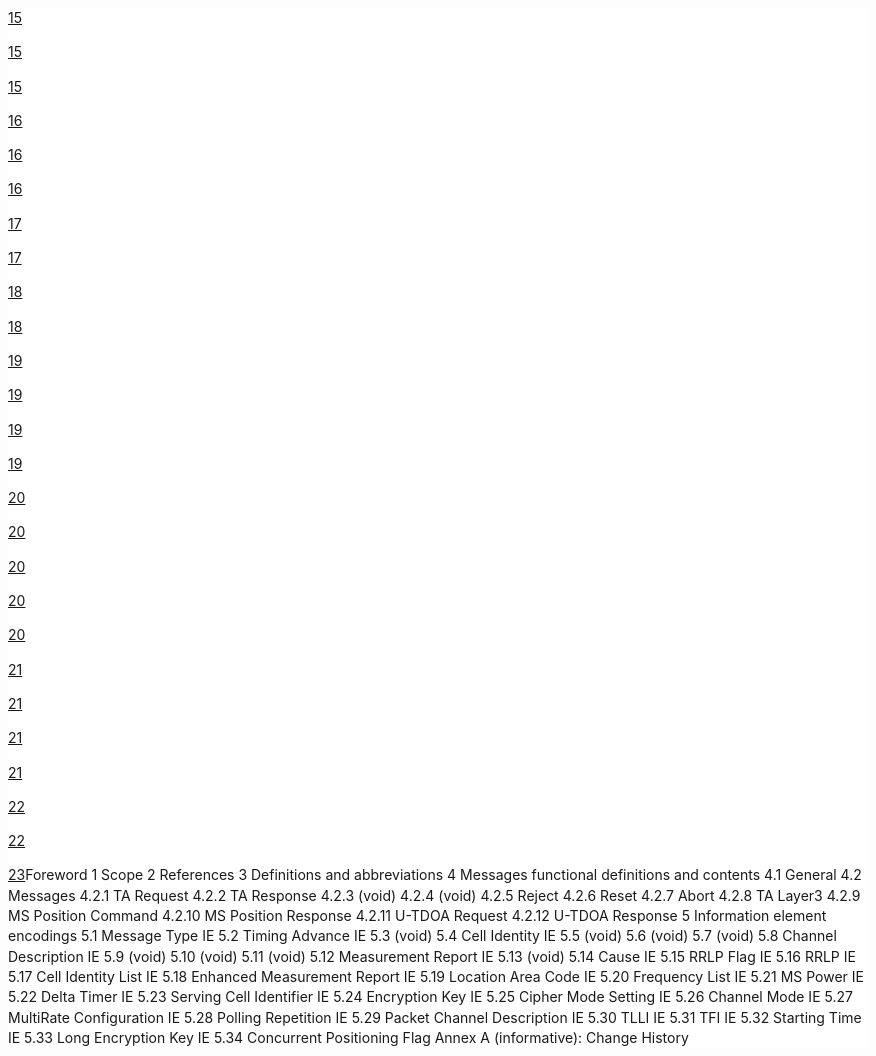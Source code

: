 [15](#void-7)

[15](#void-8)

[15](#measurement-report-ie)

[16](#void-9)

[16](#cause-ie)

[16](#rrlp-flag-ie)

[17](#rrlp-ie)

[17](#cell-identity-list-ie)

[18](#enhanced-measurement-report-ie)

[18](#location-area-code-ie)

[19](#frequency-list-ie)

[19](#ms-power-ie)

[19](#delta-timer-ie)

[19](#serving-cell-identifier-ie)

[20](#encryption-key-ie)

[20](#cipher-mode-setting-ie)

[20](#channel-mode-ie)

[20](#multirate-configuration-ie)

[20](#polling-repetition-ie)

[21](#packet-channel-description-ie)

[21](#tlli-ie)

[21](#tfi-ie)

[21](#starting-time-ie)

[22](#long-encryption-key-ie)

[22](#concurrent-positioning-flag)

[23](#annex-a-informative-change-history)Foreword 1 Scope 2 References 3
Definitions and abbreviations 4 Messages functional definitions and
contents 4.1 General 4.2 Messages 4.2.1 TA Request 4.2.2 TA Response
4.2.3 (void) 4.2.4 (void) 4.2.5 Reject 4.2.6 Reset 4.2.7 Abort 4.2.8 TA
Layer3 4.2.9 MS Position Command 4.2.10 MS Position Response 4.2.11
U-TDOA Request 4.2.12 U-TDOA Response 5 Information element encodings
5.1 Message Type IE 5.2 Timing Advance IE 5.3 (void) 5.4 Cell Identity
IE 5.5 (void) 5.6 (void) 5.7 (void) 5.8 Channel Description IE 5.9
(void) 5.10 (void) 5.11 (void) 5.12 Measurement Report IE 5.13 (void)
5.14 Cause IE 5.15 RRLP Flag IE 5.16 RRLP IE 5.17 Cell Identity List IE
5.18 Enhanced Measurement Report IE 5.19 Location Area Code IE 5.20
Frequency List IE 5.21 MS Power IE 5.22 Delta Timer IE 5.23 Serving Cell
Identifier IE 5.24 Encryption Key IE 5.25 Cipher Mode Setting IE 5.26
Channel Mode IE 5.27 MultiRate Configuration IE 5.28 Polling Repetition
IE 5.29 Packet Channel Description IE 5.30 TLLI IE 5.31 TFI IE 5.32
Starting Time IE 5.33 Long Encryption Key IE 5.34 Concurrent Positioning
Flag Annex A (informative): Change History
